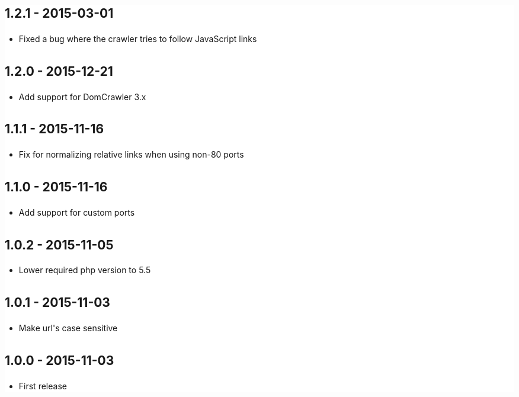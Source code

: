 ## 1.2.1 - 2015-03-01
- Fixed a bug where the crawler tries to follow JavaScript links

## 1.2.0 - 2015-12-21
- Add support for DomCrawler 3.x

## 1.1.1 - 2015-11-16
- Fix for normalizing relative links when using non-80 ports

## 1.1.0 - 2015-11-16
- Add support for custom ports

## 1.0.2 - 2015-11-05
- Lower required php version to 5.5

## 1.0.1 - 2015-11-03
- Make url's case sensitive

## 1.0.0 - 2015-11-03
- First release
